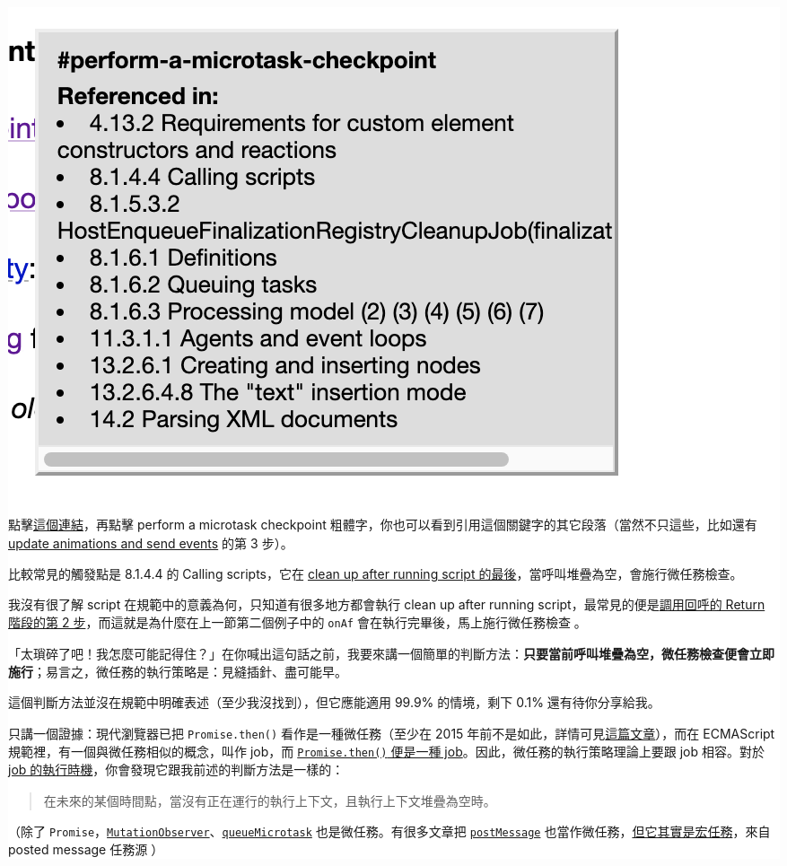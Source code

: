 ![規範中有引用到 perform a microtask checkpoint 關鍵字的段落。圖擷自 [WHATWG 規範文件](https://html.spec.whatwg.org/multipage/webappapis.html#perform-a-microtask-checkpoint)](perform-a-microtask-checkpoint.png)

點擊[這個連結](https://html.spec.whatwg.org/multipage/webappapis.html#perform-a-microtask-checkpoint)，再點擊 perform a microtask checkpoint 粗體字，你也可以看到引用這個關鍵字的其它段落（當然不只這些，比如還有 [update animations and send events](https://drafts.csswg.org/web-animations/#update-animations-and-send-events) 的第 3 步）。

比較常見的觸發點是 8.1.4.4 的 Calling scripts，它在 [clean up after running script 的最後](https://html.spec.whatwg.org/multipage/webappapis.html#calling-scripts:perform-a-microtask-checkpoint)，當呼叫堆疊為空，會施行微任務檢查。

我沒有很了解 script 在規範中的意義為何，只知道有很多地方都會執行 clean up after running script，最常見的便是[調用回呼的 Return 階段的第 2 步](https://heycam.github.io/webidl/#invoke-a-callback-function)，而這就是為什麼在上一節第二個例子中的 `onAf` 會在執行完畢後，馬上施行微任務檢查 。

 「太瑣碎了吧！我怎麼可能記得住？」在你喊出這句話之前，我要來講一個簡單的判斷方法：**只要當前呼叫堆疊為空，微任務檢查便會立即施行**；易言之，微任務的執行策略是：見縫插針、盡可能早。

這個判斷方法並沒在規範中明確表述（至少我沒找到），但它應能適用 99.9% 的情境，剩下 0.1% 還有待你分享給我。

只講一個證據：現代瀏覽器已把 `Promise.then()` 看作是一種微任務（至少在 2015 年前不是如此，詳情可見[這篇文章](https://jakearchibald.com/2015/tasks-microtasks-queues-and-schedules/)），而在 ECMAScript 規範裡，有一個與微任務相似的概念，叫作 job，而 [`Promise.then()` 便是一種 job](https://262.ecma-international.org/11.0/#sec-promise-jobs)。因此，微任務的執行策略理論上要跟 job 相容。對於 [job 的執行時機](https://262.ecma-international.org/11.0/#sec-jobs)，你會發現它跟我前述的判斷方法是一樣的：

> 在未來的某個時間點，當沒有正在運行的執行上下文，且執行上下文堆疊為空時。

（除了 `Promise`，[`MutationObserver`](https://dom.spec.whatwg.org/#queue-a-mutation-observer-compound-microtask)、[`queueMicrotask`](https://html.spec.whatwg.org/multipage/timers-and-user-prompts.html#dom-queuemicrotask) 也是微任務。有很多文章把 [`postMessage`](https://html.spec.whatwg.org/multipage/web-messaging.html#window-post-message-steps) 也當作微任務，[但它其實是宏任務](https://html.spec.whatwg.org/multipage/web-messaging.html#window-post-message-steps)，來自 posted message 任務源 ）
